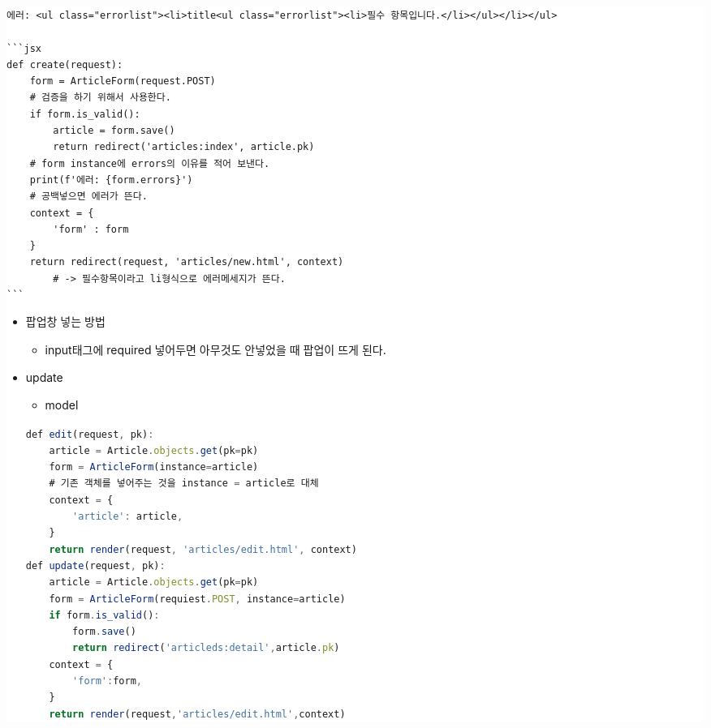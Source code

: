     에러: <ul class="errorlist"><li>title<ul class="errorlist"><li>필수 항목입니다.</li></ul></li></ul>
    
    ```jsx
    def create(request):
        form = ArticleForm(request.POST)
        # 검증을 하기 위해서 사용한다.
        if form.is_valid():
            article = form.save()
            return redirect('articles:index', article.pk)
        # form instance에 errors의 이유를 적어 보낸다.
        print(f'에러: {form.errors}')
        # 공백넣으면 에러가 뜬다.
        context = {
            'form' : form
        }
        return redirect(request, 'articles/new.html', context)
    		# -> 필수항목이라고 li형식으로 에러메세지가 뜬다.
    ```
    
- 팝업창 넣는 방법
    - input태그에 required 넣어두면 아무것도 안넣었을 때 팝업이 뜨게 된다.
- update
    - model
    
    ```jsx
    def edit(request, pk):
        article = Article.objects.get(pk=pk)
        form = ArticleForm(instance=article)
        # 기존 객체를 넣어주는 것을 instance = article로 대체
        context = {
            'article': article,
        }
        return render(request, 'articles/edit.html', context)
    def update(request, pk):
        article = Article.objects.get(pk=pk)
        form = ArticleForm(requiest.POST, instance=article)
        if form.is_valid():
            form.save()
            return redirect('articleds:detail',article.pk)
        context = {
            'form':form,
        }
        return render(request,'articles/edit.html',context)
    ```
    